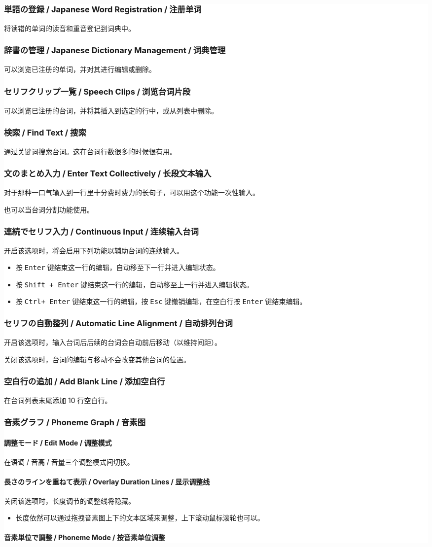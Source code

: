 ### 単語の登録 / Japanese Word Registration / 注册单词

将读错的单词的读音和重音登记到词典中。

### 辞書の管理 / Japanese Dictionary Management / 词典管理

可以浏览已注册的单词，并对其进行编辑或删除。

### セリフクリップ一覧 / Speech Clips / 浏览台词片段

可以浏览已注册的台词，并将其插入到选定的行中，或从列表中删除。

### 検索 / Find Text / 搜索

通过关键词搜索台词。这在台词行数很多的时候很有用。

### 文のまとめ入力 / Enter Text Collectively / 长段文本输入

对于那种一口气输入到一行里十分费时费力的长句子，可以用这个功能一次性输入。

也可以当台词分割功能使用。

### 連続でセリフ入力 / Continuous Input / 连续输入台词

开启该选项时，将会启用下列功能以辅助台词的连续输入。

* 按 <kbd>Enter</kbd> 键结束这一行的编辑，自动移至下一行并进入编辑状态。

* 按 <kbd>Shift + Enter</kbd> 键结束这一行的编辑，自动移至上一行并进入编辑状态。

* 按 <kbd>Ctrl+ Enter</kbd> 键结束这一行的编辑，按 <kbd>Esc</kbd> 键撤销编辑，在空白行按 <kbd>Enter</kbd> 键结束编辑。

### セリフの自動整列 / Automatic Line Alignment / 自动排列台词

开启该选项时，输入台词后后续的台词会自动前后移动（以维持间距）。

关闭该选项时，台词的编辑与移动不会改变其他台词的位置。

### 空白行の追加 / Add Blank Line / 添加空白行

在台词列表末尾添加 10 行空白行。

### 音素グラフ / Phoneme Graph / 音素图

#### 調整モード / Edit Mode / 调整模式

在语调 / 音高 / 音量三个调整模式间切换。

#### 長さのラインを重ねて表示 / Overlay Duration Lines / 显示调整线

关闭该选项时，长度调节的调整线将隐藏。

* 长度依然可以通过拖拽音素图上下的文本区域来调整，上下滚动鼠标滚轮也可以。

#### 音素単位で調整 / Phoneme Mode / 按音素单位调整
